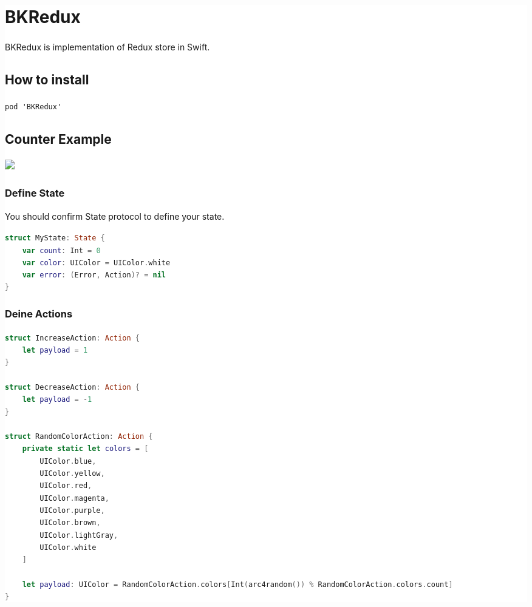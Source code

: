 # BKRedux

BKRedux is implementation of Redux store in Swift. 

## How to install

```
pod 'BKRedux'
```

## Counter Example

![](./art/shot.png)

### Define State
 
You should confirm State protocol to define your state.

```swift
struct MyState: State {
    var count: Int = 0
    var color: UIColor = UIColor.white
    var error: (Error, Action)? = nil
}
```


### Deine Actions

```swift
struct IncreaseAction: Action {
    let payload = 1
}

struct DecreaseAction: Action {
    let payload = -1
}

struct RandomColorAction: Action {
    private static let colors = [
        UIColor.blue,
        UIColor.yellow,
        UIColor.red,
        UIColor.magenta,
        UIColor.purple,
        UIColor.brown,
        UIColor.lightGray,
        UIColor.white
    ]
    
    let payload: UIColor = RandomColorAction.colors[Int(arc4random()) % RandomColorAction.colors.count]
}
```
